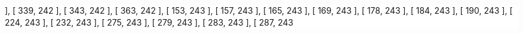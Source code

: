   ],
  [
    339,
    242
  ],
  [
    343,
    242
  ],
  [
    363,
    242
  ],
  [
    153,
    243
  ],
  [
    157,
    243
  ],
  [
    165,
    243
  ],
  [
    169,
    243
  ],
  [
    178,
    243
  ],
  [
    184,
    243
  ],
  [
    190,
    243
  ],
  [
    224,
    243
  ],
  [
    232,
    243
  ],
  [
    275,
    243
  ],
  [
    279,
    243
  ],
  [
    283,
    243
  ],
  [
    287,
    243